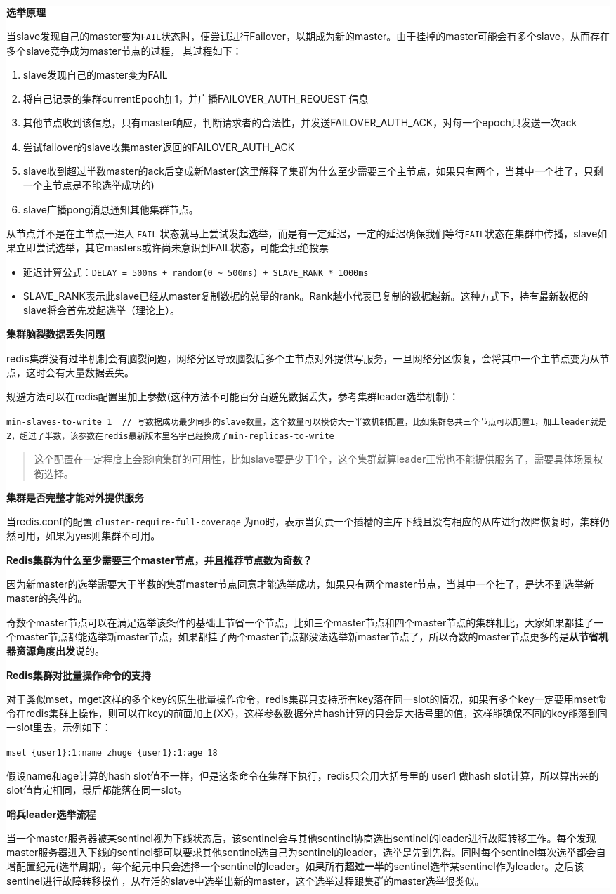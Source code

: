 **选举原理**

当slave发现自己的master变为`FAIL`状态时，便尝试进行Failover，以期成为新的master。由于挂掉的master可能会有多个slave，从而存在多个slave竞争成为master节点的过程， 其过程如下：

1. slave发现自己的master变为FAIL

2. 将自己记录的集群currentEpoch加1，并广播FAILOVER_AUTH_REQUEST 信息

3. 其他节点收到该信息，只有master响应，判断请求者的合法性，并发送FAILOVER_AUTH_ACK，对每一个epoch只发送一次ack

4. 尝试failover的slave收集master返回的FAILOVER_AUTH_ACK

5. slave收到超过半数master的ack后变成新Master(这里解释了集群为什么至少需要三个主节点，如果只有两个，当其中一个挂了，只剩一个主节点是不能选举成功的)

6. slave广播pong消息通知其他集群节点。

从节点并不是在主节点一进入 `FAIL` 状态就马上尝试发起选举，而是有一定延迟，一定的延迟确保我们等待`FAIL`状态在集群中传播，slave如果立即尝试选举，其它masters或许尚未意识到FAIL状态，可能会拒绝投票

- 延迟计算公式：`DELAY = 500ms + random(0 ~ 500ms) + SLAVE_RANK * 1000ms`

- SLAVE_RANK表示此slave已经从master复制数据的总量的rank。Rank越小代表已复制的数据越新。这种方式下，持有最新数据的slave将会首先发起选举（理论上）。

**集群脑裂数据丢失问题**

redis集群没有过半机制会有脑裂问题，网络分区导致脑裂后多个主节点对外提供写服务，一旦网络分区恢复，会将其中一个主节点变为从节点，这时会有大量数据丢失。

规避方法可以在redis配置里加上参数(这种方法不可能百分百避免数据丢失，参考集群leader选举机制)：

```sh
min-slaves-to-write 1  // 写数据成功最少同步的slave数量，这个数量可以模仿大于半数机制配置，比如集群总共三个节点可以配置1，加上leader就是2，超过了半数，该参数在redis最新版本里名字已经换成了min-replicas-to-write
```

> 这个配置在一定程度上会影响集群的可用性，比如slave要是少于1个，这个集群就算leader正常也不能提供服务了，需要具体场景权衡选择。

**集群是否完整才能对外提供服务**

当redis.conf的配置 `cluster-require-full-coverage` 为no时，表示当负责一个插槽的主库下线且没有相应的从库进行故障恢复时，集群仍然可用，如果为yes则集群不可用。

**Redis集群为什么至少需要三个master节点，并且推荐节点数为奇数？**

因为新master的选举需要大于半数的集群master节点同意才能选举成功，如果只有两个master节点，当其中一个挂了，是达不到选举新master的条件的。

奇数个master节点可以在满足选举该条件的基础上节省一个节点，比如三个master节点和四个master节点的集群相比，大家如果都挂了一个master节点都能选举新master节点，如果都挂了两个master节点都没法选举新master节点了，所以奇数的master节点更多的是**从节省机器资源角度出发**说的。

**Redis集群对批量操作命令的支持**

对于类似mset，mget这样的多个key的原生批量操作命令，redis集群只支持所有key落在同一slot的情况，如果有多个key一定要用mset命令在redis集群上操作，则可以在key的前面加上{XX}，这样参数数据分片hash计算的只会是大括号里的值，这样能确保不同的key能落到同一slot里去，示例如下：

```sh
mset {user1}:1:name zhuge {user1}:1:age 18
```

假设name和age计算的hash slot值不一样，但是这条命令在集群下执行，redis只会用大括号里的 user1 做hash slot计算，所以算出来的slot值肯定相同，最后都能落在同一slot。

**哨兵leader选举流程**

当一个master服务器被某sentinel视为下线状态后，该sentinel会与其他sentinel协商选出sentinel的leader进行故障转移工作。每个发现master服务器进入下线的sentinel都可以要求其他sentinel选自己为sentinel的leader，选举是先到先得。同时每个sentinel每次选举都会自增配置纪元(选举周期)，每个纪元中只会选择一个sentinel的leader。如果所有**超过一半**的sentinel选举某sentinel作为leader。之后该sentinel进行故障转移操作，从存活的slave中选举出新的master，这个选举过程跟集群的master选举很类似。
